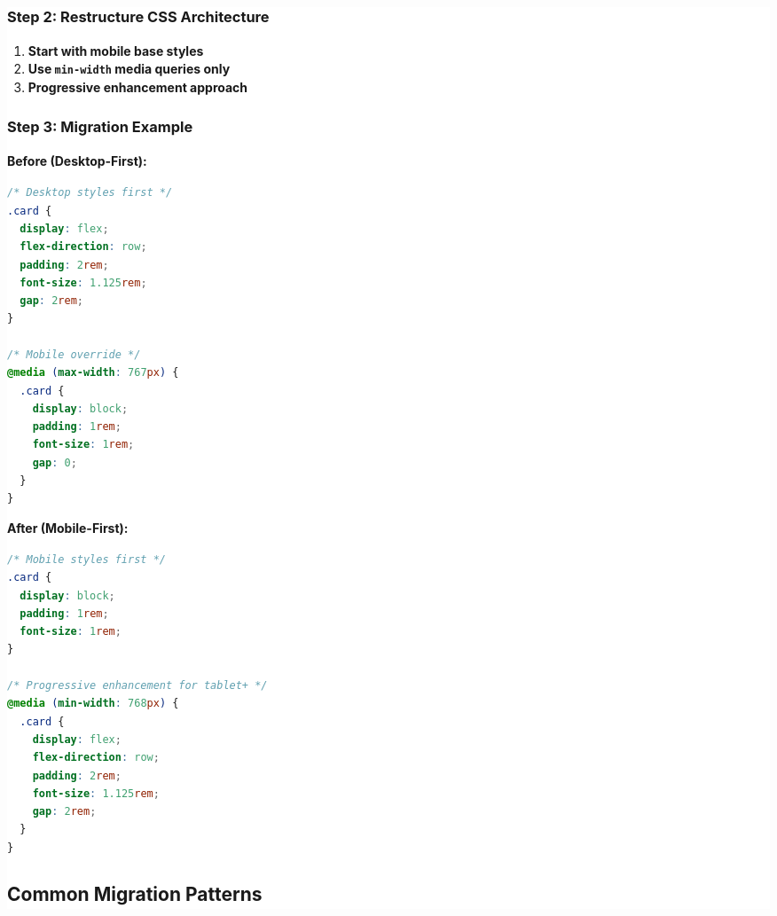 ### Step 2: Restructure CSS Architecture
1. **Start with mobile base styles**
2. **Use `min-width` media queries only**
3. **Progressive enhancement approach**

### Step 3: Migration Example

**Before (Desktop-First):**
```css
/* Desktop styles first */
.card {
  display: flex;
  flex-direction: row;
  padding: 2rem;
  font-size: 1.125rem;
  gap: 2rem;
}

/* Mobile override */
@media (max-width: 767px) {
  .card {
    display: block;
    padding: 1rem;
    font-size: 1rem;
    gap: 0;
  }
}
```

**After (Mobile-First):**
```css
/* Mobile styles first */
.card {
  display: block;
  padding: 1rem;
  font-size: 1rem;
}

/* Progressive enhancement for tablet+ */
@media (min-width: 768px) {
  .card {
    display: flex;
    flex-direction: row;
    padding: 2rem;
    font-size: 1.125rem;
    gap: 2rem;
  }
}
```

## Common Migration Patterns
